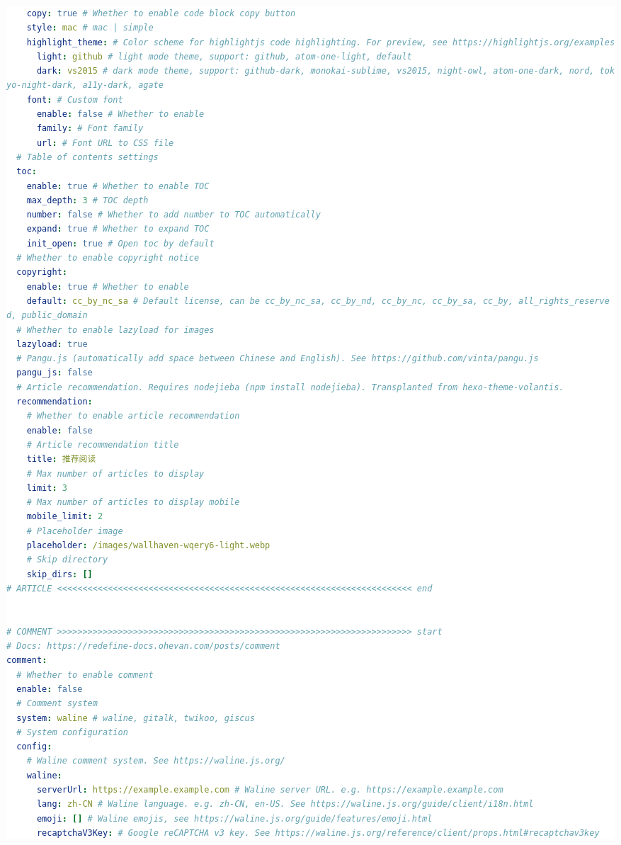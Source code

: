 ```yaml
    copy: true # Whether to enable code block copy button
    style: mac # mac | simple
    highlight_theme: # Color scheme for highlightjs code highlighting. For preview, see https://highlightjs.org/examples
      light: github # light mode theme, support: github, atom-one-light, default
      dark: vs2015 # dark mode theme, support: github-dark, monokai-sublime, vs2015, night-owl, atom-one-dark, nord, tokyo-night-dark, a11y-dark, agate
    font: # Custom font
      enable: false # Whether to enable
      family: # Font family
      url: # Font URL to CSS file
  # Table of contents settings
  toc:
    enable: true # Whether to enable TOC
    max_depth: 3 # TOC depth
    number: false # Whether to add number to TOC automatically
    expand: true # Whether to expand TOC
    init_open: true # Open toc by default
  # Whether to enable copyright notice
  copyright:
    enable: true # Whether to enable
    default: cc_by_nc_sa # Default license, can be cc_by_nc_sa, cc_by_nd, cc_by_nc, cc_by_sa, cc_by, all_rights_reserved, public_domain
  # Whether to enable lazyload for images
  lazyload: true
  # Pangu.js (automatically add space between Chinese and English). See https://github.com/vinta/pangu.js
  pangu_js: false
  # Article recommendation. Requires nodejieba (npm install nodejieba). Transplanted from hexo-theme-volantis.
  recommendation:
    # Whether to enable article recommendation
    enable: false
    # Article recommendation title
    title: 推荐阅读
    # Max number of articles to display
    limit: 3
    # Max number of articles to display mobile
    mobile_limit: 2
    # Placeholder image
    placeholder: /images/wallhaven-wqery6-light.webp
    # Skip directory
    skip_dirs: []
# ARTICLE <<<<<<<<<<<<<<<<<<<<<<<<<<<<<<<<<<<<<<<<<<<<<<<<<<<<<<<<<<<<<<<<<<<<<< end


# COMMENT >>>>>>>>>>>>>>>>>>>>>>>>>>>>>>>>>>>>>>>>>>>>>>>>>>>>>>>>>>>>>>>>>>>>>> start
# Docs: https://redefine-docs.ohevan.com/posts/comment
comment:
  # Whether to enable comment
  enable: false
  # Comment system
  system: waline # waline, gitalk, twikoo, giscus
  # System configuration
  config:
    # Waline comment system. See https://waline.js.org/
    waline:
      serverUrl: https://example.example.com # Waline server URL. e.g. https://example.example.com
      lang: zh-CN # Waline language. e.g. zh-CN, en-US. See https://waline.js.org/guide/client/i18n.html
      emoji: [] # Waline emojis, see https://waline.js.org/guide/features/emoji.html
      recaptchaV3Key: # Google reCAPTCHA v3 key. See https://waline.js.org/reference/client/props.html#recaptchav3key
```